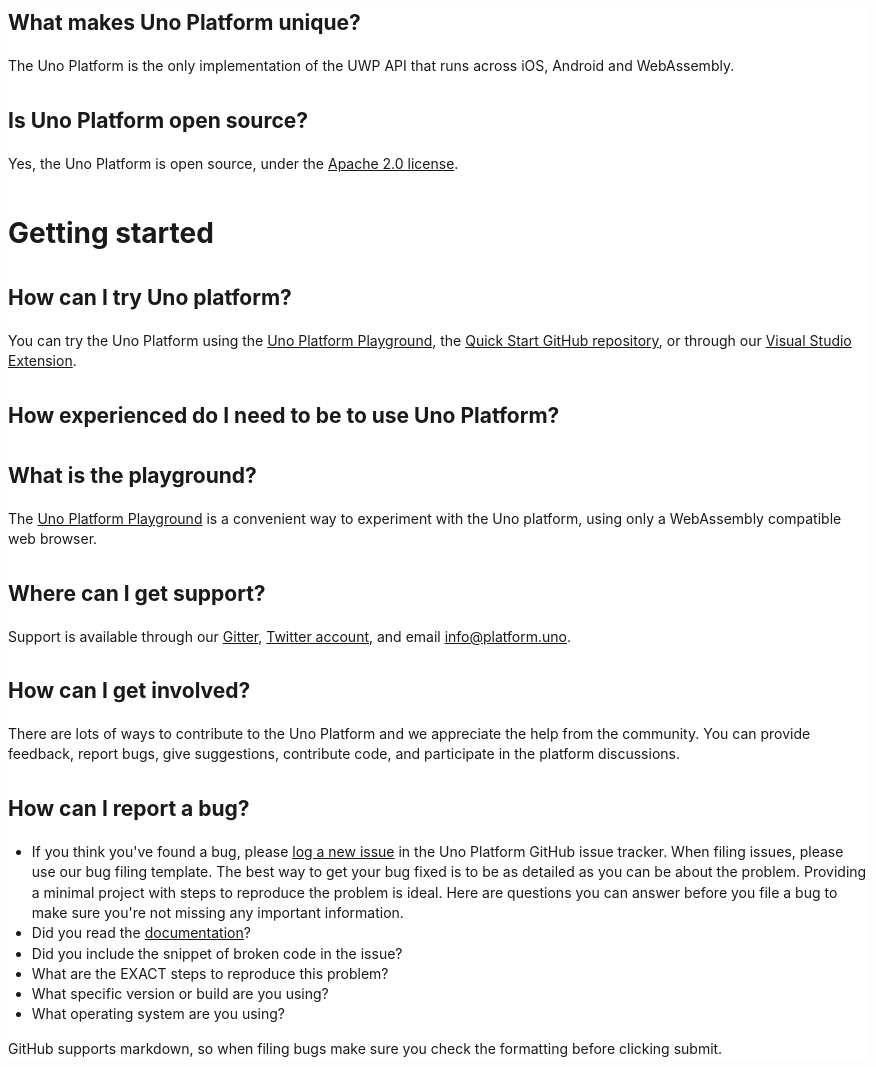 ## What makes Uno Platform unique?
The Uno Platform is the only implementation of the UWP API that runs across iOS, Android and WebAssembly. 

## Is Uno Platform open source?
Yes, the Uno Platform is open source, under the [Apache 2.0 license](https://github.com/unoplatform/uno/blob/master/License.md).

# Getting started
## How can I try Uno platform?
You can try the Uno Platform using the [Uno Platform Playground](https://playground.platform.uno), the [Quick Start GitHub repository](https://github.com/unoplatform/uno.QuickStart), or through our  [Visual Studio Extension](https://marketplace.visualstudio.com/items?itemName=nventivecorp.uno-platform-addin).

## How experienced do I need to be to use Uno Platform?

## What is the playground?
The [Uno Platform Playground](https://playground.platform.uno) is a convenient way to experiment with the Uno platform, using only a WebAssembly compatible web browser.

## Where can I get support?
Support is available through our [Gitter](https://gitter.im/uno-platform/Lobby), [Twitter account](https://twitter.com/unoplatform), and email [info@platform.uno](mailto:info@platform.uno).

## How can I get involved?
There are lots of ways to contribute to the Uno Platform and we appreciate the help from the community. You can provide feedback, report bugs, give suggestions, contribute code, and participate in the platform discussions.

## How can I report a bug?
- If you think you've found a bug, please [log a new issue](https://github.com/unoplatform/Uno/issues) in the Uno Platform GitHub issue tracker. When filing issues, please use our bug filing template. The best way to get your bug fixed is to be as detailed as you can be about the problem. Providing a minimal project with steps to reproduce the problem is ideal. Here are questions you can answer before you file a bug to make sure you're not missing any important information.
- Did you read the [documentation](https://github.com/unoplatform/Uno/tree/master/doc/)?
- Did you include the snippet of broken code in the issue?
- What are the EXACT steps to reproduce this problem?
- What specific version or build are you using?
- What operating system are you using?

GitHub supports markdown, so when filing bugs make sure you check the formatting before clicking submit.
